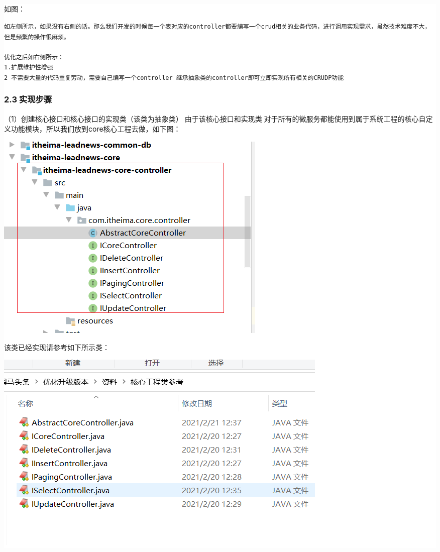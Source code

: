 如图：

```properties
如左侧所示，如果没有右侧的话。那么我们开发的时候每一个表对应的controller都要编写一个crud相关的业务代码，进行调用实现需求，虽然技术难度不大，但是频繁的操作很麻烦。

优化之后如右侧所示： 
1.扩展维护性增强 
2 不需要大量的代码重复劳动，需要自己编写一个controller 继承抽象类的controller即可立即实现所有相关的CRUDP功能
```



### 2.3 实现步骤

（1）创建核心接口和核心接口的实现类（该类为抽象类） 由于该核心接口和实现类 对于所有的微服务都能使用到属于系统工程的核心自定义功能模块，所以我们放到core核心工程去做，如下图：

 ![1613968603741](images/1613968603741.png)

该类已经实现请参考如下所示类：

 ![1613968706348](images/1613968706348.png)
